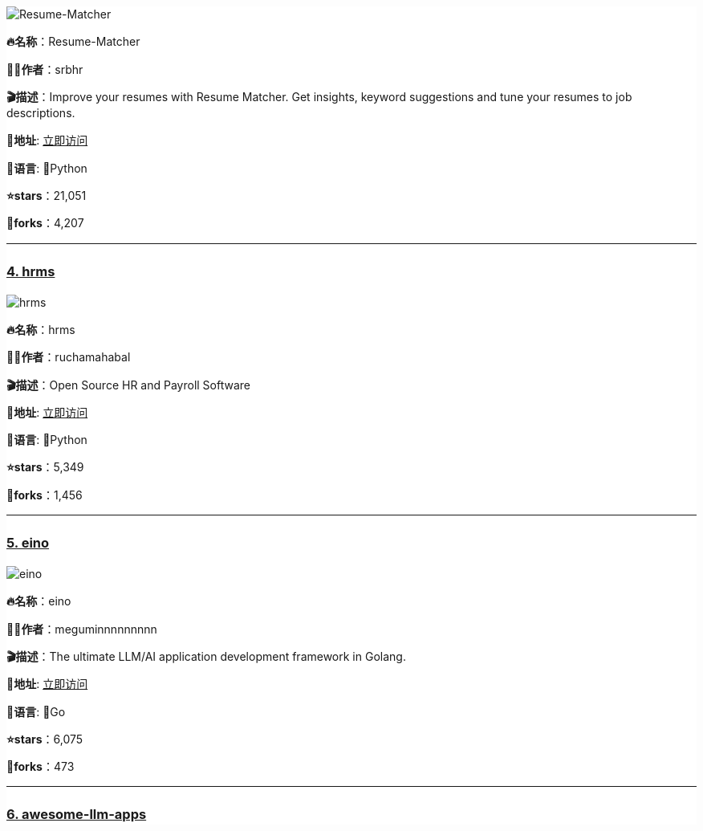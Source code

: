 ![Resume-Matcher](https://s0.wp.com/mshots/v1/https://github.com//srbhr/Resume-Matcher?w=600&h=450) 

**🔥名称**：Resume-Matcher 

**🧑‍💻作者**：srbhr 

**🎬描述**：Improve your resumes with Resume Matcher. Get insights, keyword suggestions and tune your resumes to job descriptions. 

**🔗地址**: [立即访问](https://github.com//srbhr/Resume-Matcher) 

**👀语言**: 🔺Python 

**⭐stars**：21,051 

**📍forks**：4,207 

--- 

### [4. hrms](https://github.com//frappe/hrms) 

![hrms](https://s0.wp.com/mshots/v1/https://github.com//frappe/hrms?w=600&h=450) 

**🔥名称**：hrms 

**🧑‍💻作者**：ruchamahabal 

**🎬描述**：Open Source HR and Payroll Software 

**🔗地址**: [立即访问](https://github.com//frappe/hrms) 

**👀语言**: 🔺Python 

**⭐stars**：5,349 

**📍forks**：1,456 

--- 

### [5. eino](https://github.com//cloudwego/eino) 

![eino](https://s0.wp.com/mshots/v1/https://github.com//cloudwego/eino?w=600&h=450) 

**🔥名称**：eino 

**🧑‍💻作者**：meguminnnnnnnnn 

**🎬描述**：The ultimate LLM/AI application development framework in Golang. 

**🔗地址**: [立即访问](https://github.com//cloudwego/eino) 

**👀语言**: 🔺Go 

**⭐stars**：6,075 

**📍forks**：473 

--- 

### [6. awesome-llm-apps](https://github.com//Shubhamsaboo/awesome-llm-apps) 
